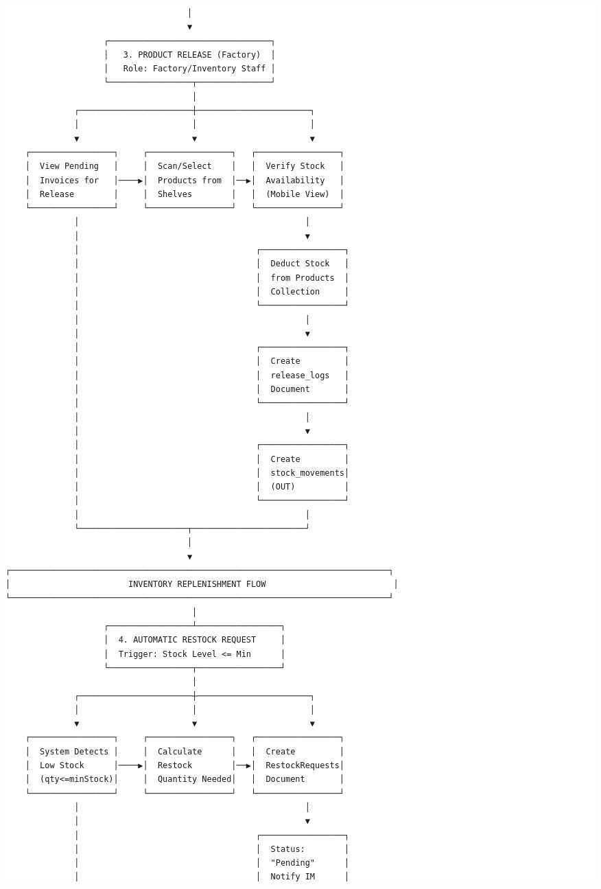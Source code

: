 ```
                                     │
                                     ▼
                    ┌─────────────────────────────────┐
                    │   3. PRODUCT RELEASE (Factory)  │
                    │   Role: Factory/Inventory Staff │
                    └─────────────────┬───────────────┘
                                      │
              ┌───────────────────────┼───────────────────────┐
              │                       │                       │
              ▼                       ▼                       ▼
    ┌─────────────────┐     ┌─────────────────┐   ┌─────────────────┐
    │  View Pending   │     │  Scan/Select    │   │  Verify Stock   │
    │  Invoices for   │────▶│  Products from  │──▶│  Availability   │
    │  Release        │     │  Shelves        │   │  (Mobile View)  │
    └─────────────────┘     └─────────────────┘   └─────────────────┘
              │                                              │
              │                                              ▼
              │                                    ┌─────────────────┐
              │                                    │  Deduct Stock   │
              │                                    │  from Products  │
              │                                    │  Collection     │
              │                                    └─────────────────┘
              │                                              │
              │                                              ▼
              │                                    ┌─────────────────┐
              │                                    │  Create         │
              │                                    │  release_logs   │
              │                                    │  Document       │
              │                                    └─────────────────┘
              │                                              │
              │                                              ▼
              │                                    ┌─────────────────┐
              │                                    │  Create         │
              │                                    │  stock_movements│
              │                                    │  (OUT)          │
              │                                    └─────────────────┘
              │                                              │
              └──────────────────────┬───────────────────────┘
                                     │
                                     ▼
┌─────────────────────────────────────────────────────────────────────────────┐
│                        INVENTORY REPLENISHMENT FLOW                          │
└─────────────────────────────────────────────────────────────────────────────┘
                                      │
                    ┌─────────────────┴─────────────────┐
                    │  4. AUTOMATIC RESTOCK REQUEST     │
                    │  Trigger: Stock Level <= Min      │
                    └─────────────────┬─────────────────┘
                                      │
              ┌───────────────────────┼───────────────────────┐
              │                       │                       │
              ▼                       ▼                       ▼
    ┌─────────────────┐     ┌─────────────────┐   ┌─────────────────┐
    │  System Detects │     │  Calculate      │   │  Create         │
    │  Low Stock      │────▶│  Restock        │──▶│  RestockRequests│
    │  (qty<=minStock)│     │  Quantity Needed│   │  Document       │
    └─────────────────┘     └─────────────────┘   └─────────────────┘
              │                                              │
              │                                              ▼
              │                                    ┌─────────────────┐
              │                                    │  Status:        │
              │                                    │  "Pending"      │
              │                                    │  Notify IM      │
```